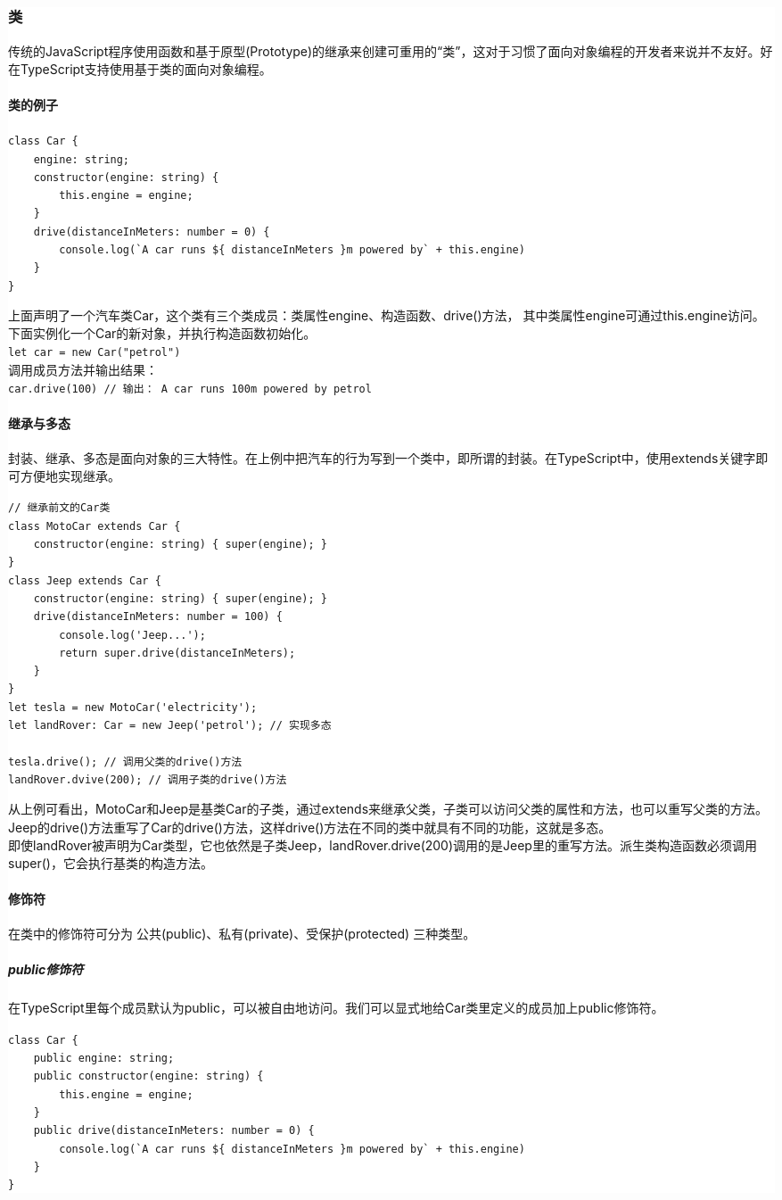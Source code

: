 
### 类  
传统的JavaScript程序使用函数和基于原型(Prototype)的继承来创建可重用的“类”，这对于习惯了面向对象编程的开发者来说并不友好。好在TypeScript支持使用基于类的面向对象编程。  

#### 类的例子  
```
class Car {
    engine: string;
    constructor(engine: string) {
        this.engine = engine;
    }
    drive(distanceInMeters: number = 0) {
        console.log(`A car runs ${ distanceInMeters }m powered by` + this.engine)
    }
}
```  
上面声明了一个汽车类Car，这个类有三个类成员：类属性engine、构造函数、drive()方法， 其中类属性engine可通过this.engine访问。下面实例化一个Car的新对象，并执行构造函数初始化。  
`let car = new Car("petrol")`  
调用成员方法并输出结果：  
`car.drive(100) // 输出： A car runs 100m powered by petrol`  

#### 继承与多态  
封装、继承、多态是面向对象的三大特性。在上例中把汽车的行为写到一个类中，即所谓的封装。在TypeScript中，使用extends关键字即可方便地实现继承。  
```
// 继承前文的Car类
class MotoCar extends Car {
    constructor(engine: string) { super(engine); }
}
class Jeep extends Car {
    constructor(engine: string) { super(engine); }
    drive(distanceInMeters: number = 100) {
        console.log('Jeep...');
        return super.drive(distanceInMeters);
    }
}
let tesla = new MotoCar('electricity');
let landRover: Car = new Jeep('petrol'); // 实现多态

tesla.drive(); // 调用父类的drive()方法
landRover.dvive(200); // 调用子类的drive()方法
```  
从上例可看出，MotoCar和Jeep是基类Car的子类，通过extends来继承父类，子类可以访问父类的属性和方法，也可以重写父类的方法。Jeep的drive()方法重写了Car的drive()方法，这样drive()方法在不同的类中就具有不同的功能，这就是多态。  
即使landRover被声明为Car类型，它也依然是子类Jeep，landRover.drive(200)调用的是Jeep里的重写方法。派生类构造函数必须调用super()，它会执行基类的构造方法。  

#### 修饰符  
在类中的修饰符可分为 公共(public)、私有(private)、受保护(protected) 三种类型。  
##### public修饰符  
在TypeScript里每个成员默认为public，可以被自由地访问。我们可以显式地给Car类里定义的成员加上public修饰符。  
```
class Car {
    public engine: string;
    public constructor(engine: string) {
        this.engine = engine;
    }
    public drive(distanceInMeters: number = 0) {
        console.log(`A car runs ${ distanceInMeters }m powered by` + this.engine)
    }
}
```  
